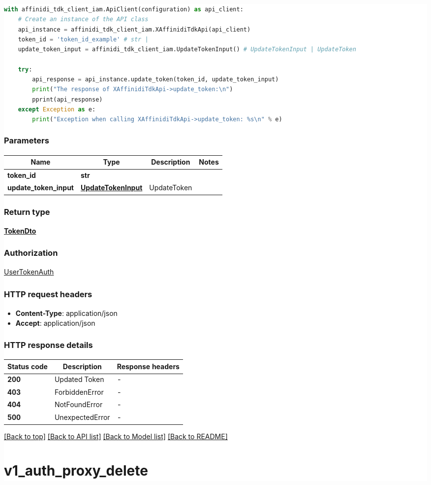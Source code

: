```python
with affinidi_tdk_client_iam.ApiClient(configuration) as api_client:
    # Create an instance of the API class
    api_instance = affinidi_tdk_client_iam.XAffinidiTdkApi(api_client)
    token_id = 'token_id_example' # str |
    update_token_input = affinidi_tdk_client_iam.UpdateTokenInput() # UpdateTokenInput | UpdateToken

    try:
        api_response = api_instance.update_token(token_id, update_token_input)
        print("The response of XAffinidiTdkApi->update_token:\n")
        pprint(api_response)
    except Exception as e:
        print("Exception when calling XAffinidiTdkApi->update_token: %s\n" % e)
```

### Parameters

| Name                   | Type                                        | Description | Notes |
| ---------------------- | ------------------------------------------- | ----------- | ----- |
| **token_id**           | **str**                                     |             |
| **update_token_input** | [**UpdateTokenInput**](UpdateTokenInput.md) | UpdateToken |

### Return type

[**TokenDto**](TokenDto.md)

### Authorization

[UserTokenAuth](../README.md#UserTokenAuth)

### HTTP request headers

- **Content-Type**: application/json
- **Accept**: application/json

### HTTP response details

| Status code | Description     | Response headers |
| ----------- | --------------- | ---------------- |
| **200**     | Updated Token   | -                |
| **403**     | ForbiddenError  | -                |
| **404**     | NotFoundError   | -                |
| **500**     | UnexpectedError | -                |

[[Back to top]](#) [[Back to API list]](../README.md#documentation-for-api-endpoints) [[Back to Model list]](../README.md#documentation-for-models) [[Back to README]](../README.md)

# **v1_auth_proxy_delete**
